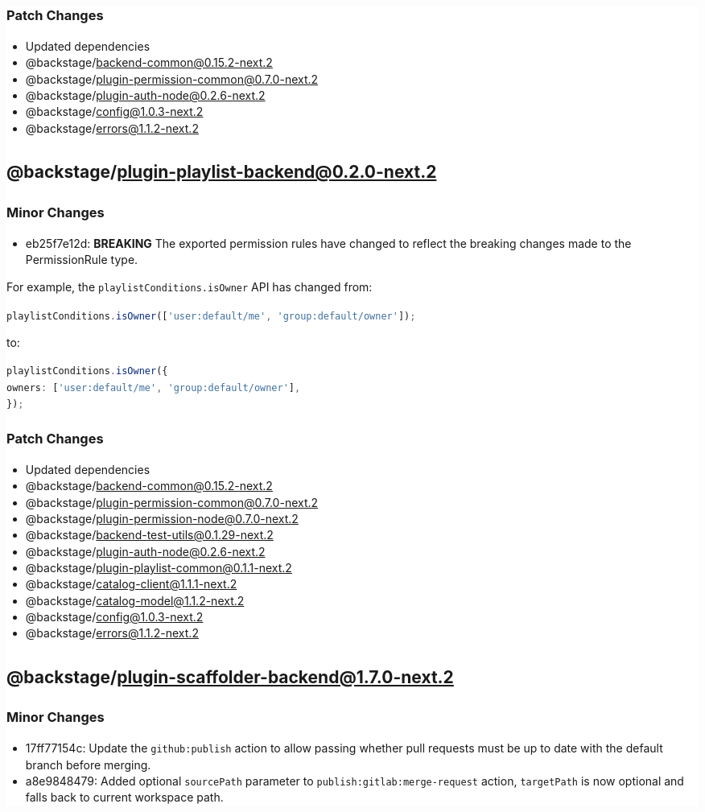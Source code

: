 ### Patch Changes

- Updated dependencies
 - @backstage/backend-common@0.15.2-next.2
 - @backstage/plugin-permission-common@0.7.0-next.2
 - @backstage/plugin-auth-node@0.2.6-next.2
 - @backstage/config@1.0.3-next.2
 - @backstage/errors@1.1.2-next.2

## @backstage/plugin-playlist-backend@0.2.0-next.2

### Minor Changes

- eb25f7e12d: **BREAKING** The exported permission rules have changed to reflect the breaking changes made to the PermissionRule type.

 For example, the `playlistConditions.isOwner` API has changed from:

 ```ts
 playlistConditions.isOwner(['user:default/me', 'group:default/owner']);
 ```

 to:

 ```ts
 playlistConditions.isOwner({
 owners: ['user:default/me', 'group:default/owner'],
 });
 ```

### Patch Changes

- Updated dependencies
 - @backstage/backend-common@0.15.2-next.2
 - @backstage/plugin-permission-common@0.7.0-next.2
 - @backstage/plugin-permission-node@0.7.0-next.2
 - @backstage/backend-test-utils@0.1.29-next.2
 - @backstage/plugin-auth-node@0.2.6-next.2
 - @backstage/plugin-playlist-common@0.1.1-next.2
 - @backstage/catalog-client@1.1.1-next.2
 - @backstage/catalog-model@1.1.2-next.2
 - @backstage/config@1.0.3-next.2
 - @backstage/errors@1.1.2-next.2

## @backstage/plugin-scaffolder-backend@1.7.0-next.2

### Minor Changes

- 17ff77154c: Update the `github:publish` action to allow passing whether pull
 requests must be up to date with the default branch before merging.
- a8e9848479: Added optional `sourcePath` parameter to `publish:gitlab:merge-request` action, `targetPath` is now optional and falls back to current workspace path.
